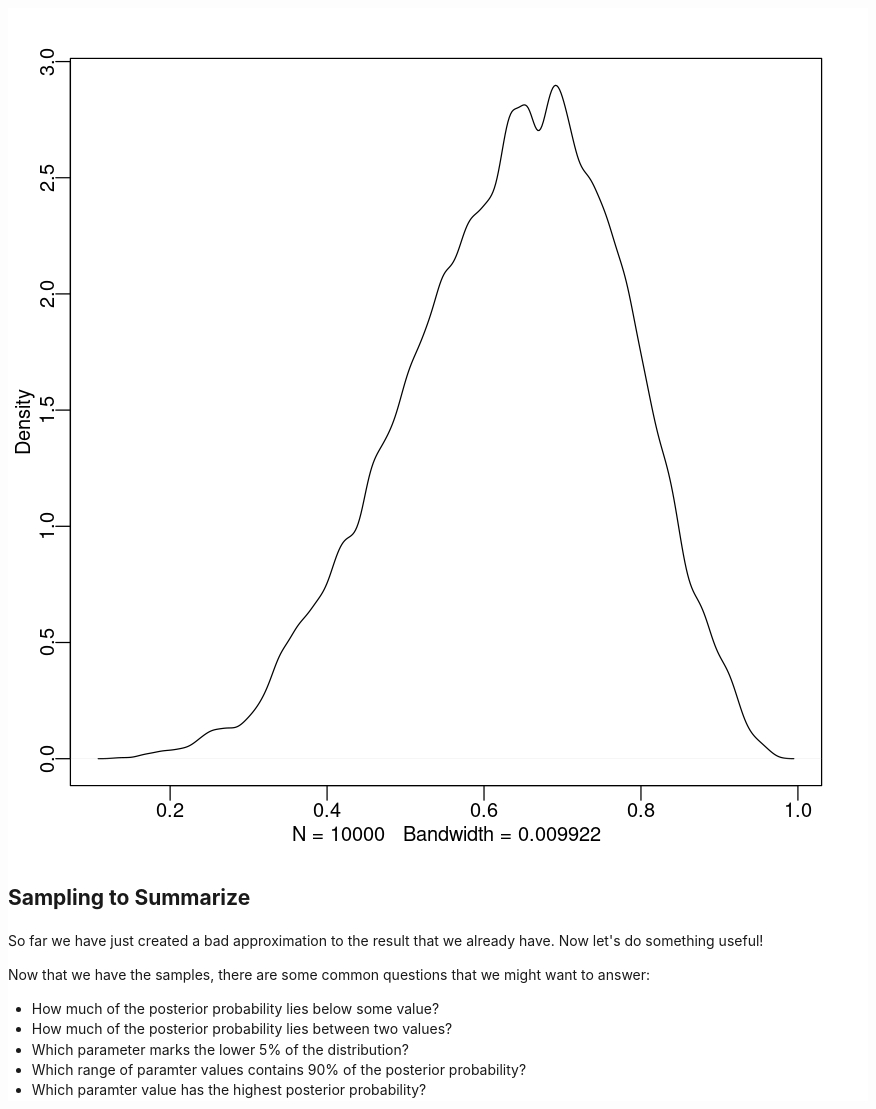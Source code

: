 ![png](sr-chapter3-output_8_1.png)

## Sampling to Summarize

So far we have just created a bad approximation to the result that we already have. Now let's do something useful!

Now that we have the samples, there are some common questions that we might want to answer:
- How much of the posterior probability lies below some value?
- How much of the posterior probability lies between two values?
- Which parameter marks the lower 5% of the distribution?
- Which range of paramter values contains 90% of the posterior probability?
- Which paramter value has the highest posterior probability?
